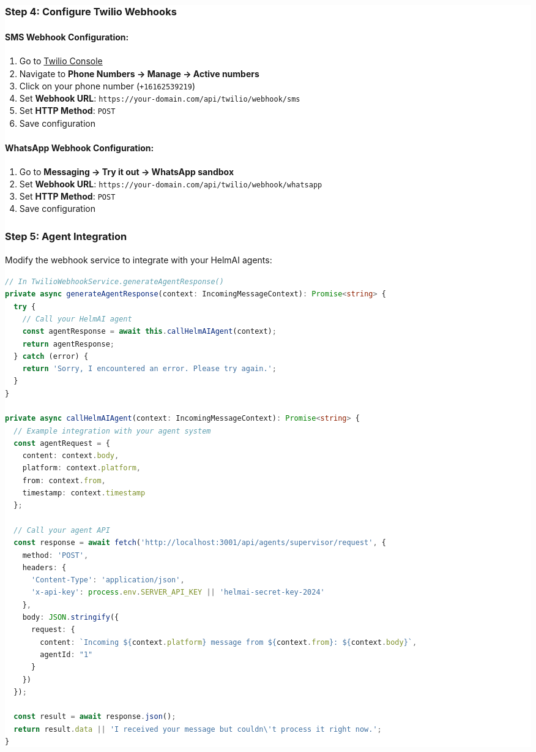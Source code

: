### **Step 4: Configure Twilio Webhooks**

#### **SMS Webhook Configuration:**
1. Go to [Twilio Console](https://console.twilio.com/)
2. Navigate to **Phone Numbers → Manage → Active numbers**
3. Click on your phone number (`+16162539219`)
4. Set **Webhook URL**: `https://your-domain.com/api/twilio/webhook/sms`
5. Set **HTTP Method**: `POST`
6. Save configuration

#### **WhatsApp Webhook Configuration:**
1. Go to **Messaging → Try it out → WhatsApp sandbox**
2. Set **Webhook URL**: `https://your-domain.com/api/twilio/webhook/whatsapp`
3. Set **HTTP Method**: `POST`
4. Save configuration

### **Step 5: Agent Integration**

Modify the webhook service to integrate with your HelmAI agents:

```typescript
// In TwilioWebhookService.generateAgentResponse()
private async generateAgentResponse(context: IncomingMessageContext): Promise<string> {
  try {
    // Call your HelmAI agent
    const agentResponse = await this.callHelmAIAgent(context);
    return agentResponse;
  } catch (error) {
    return 'Sorry, I encountered an error. Please try again.';
  }
}

private async callHelmAIAgent(context: IncomingMessageContext): Promise<string> {
  // Example integration with your agent system
  const agentRequest = {
    content: context.body,
    platform: context.platform,
    from: context.from,
    timestamp: context.timestamp
  };

  // Call your agent API
  const response = await fetch('http://localhost:3001/api/agents/supervisor/request', {
    method: 'POST',
    headers: {
      'Content-Type': 'application/json',
      'x-api-key': process.env.SERVER_API_KEY || 'helmai-secret-key-2024'
    },
    body: JSON.stringify({
      request: {
        content: `Incoming ${context.platform} message from ${context.from}: ${context.body}`,
        agentId: "1"
      }
    })
  });

  const result = await response.json();
  return result.data || 'I received your message but couldn\'t process it right now.';
}
```
